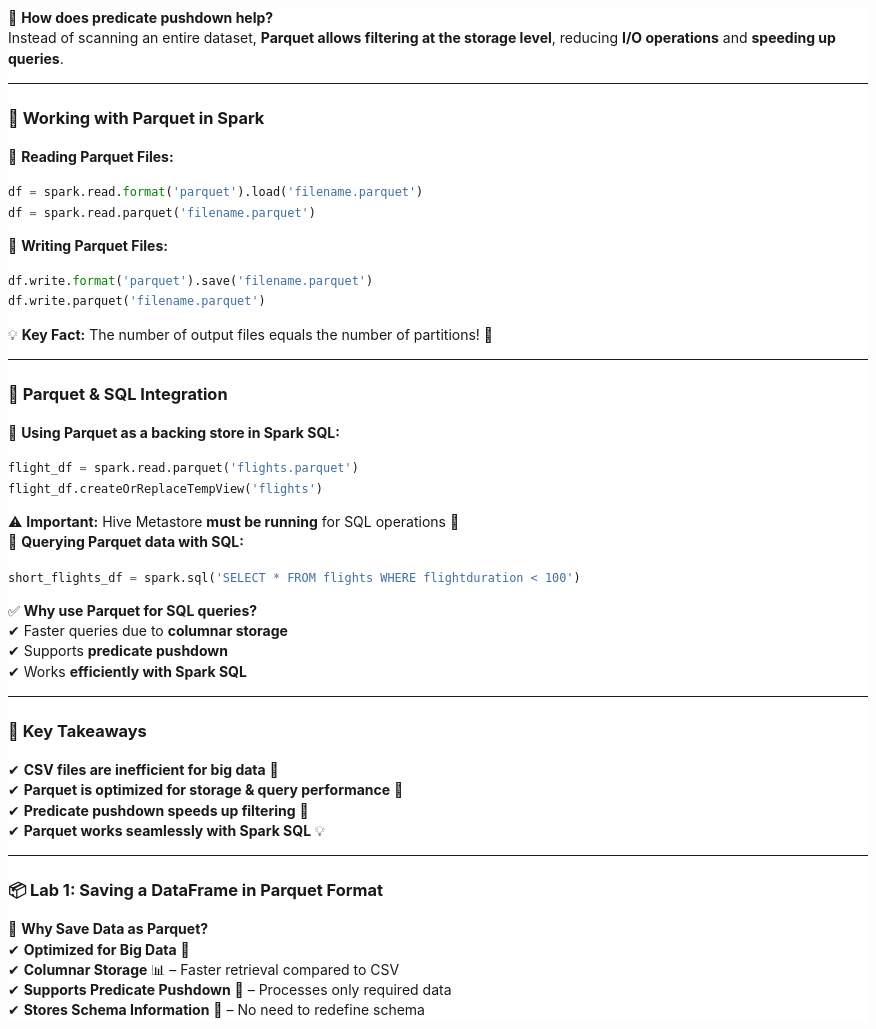 📌 **How does predicate pushdown help?**  
Instead of scanning an entire dataset, **Parquet allows filtering at the storage level**, reducing **I/O operations** and **speeding up queries**.  

---

### 🔧 **Working with Parquet in Spark**  

📌 **Reading Parquet Files:**  
```python
df = spark.read.format('parquet').load('filename.parquet')
df = spark.read.parquet('filename.parquet')
```
📌 **Writing Parquet Files:**  
```python
df.write.format('parquet').save('filename.parquet')
df.write.parquet('filename.parquet')
```
💡 **Key Fact:** The number of output files equals the number of partitions! 🔄  

---

### 🔗 **Parquet & SQL Integration**  

📌 **Using Parquet as a backing store in Spark SQL:**  
```python
flight_df = spark.read.parquet('flights.parquet')
flight_df.createOrReplaceTempView('flights')
```
⚠ **Important:** Hive Metastore **must be running** for SQL operations 🚀  
📌 **Querying Parquet data with SQL:**  
```python
short_flights_df = spark.sql('SELECT * FROM flights WHERE flightduration < 100')
```
✅ **Why use Parquet for SQL queries?**  
✔ Faster queries due to **columnar storage**  
✔ Supports **predicate pushdown**  
✔ Works **efficiently with Spark SQL**  

---

### 🎯 **Key Takeaways**  
✔ **CSV files are inefficient for big data** 📜  
✔ **Parquet is optimized for storage & query performance** 🚀  
✔ **Predicate pushdown speeds up filtering** 🎯  
✔ **Parquet works seamlessly with Spark SQL** 💡

---

### 📦 **Lab 1: Saving a DataFrame in Parquet Format**  

🔹 **Why Save Data as Parquet?**  
✔ **Optimized for Big Data** 🚀  
✔ **Columnar Storage** 📊 – Faster retrieval compared to CSV  
✔ **Supports Predicate Pushdown** 🎯 – Processes only required data  
✔ **Stores Schema Information** 🔎 – No need to redefine schema  

